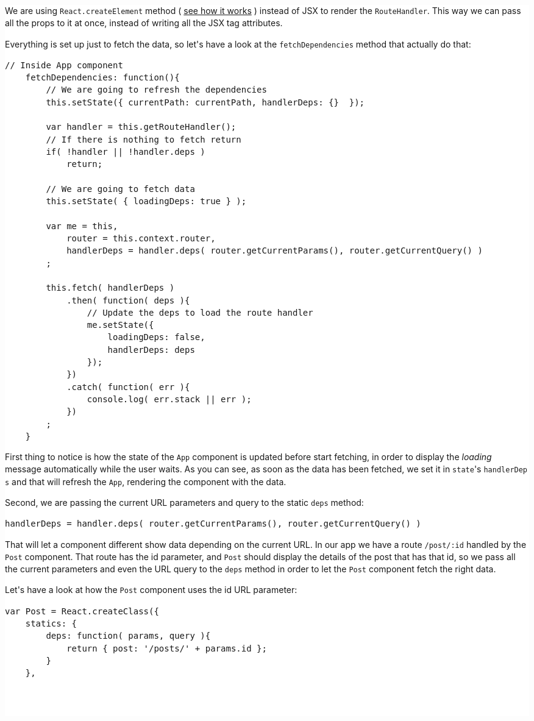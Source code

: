 We are using <code>React.createElement</code> method ( <a href="https://facebook.github.io/react/docs/glossary.html" target="_blank">see how it works</a> ) instead of JSX to render the <code>RouteHandler</code>. This way we can pass all the props to it at once, instead of writing all the JSX tag attributes.

Everything is set up just to fetch the data, so let's have a look at the <code>fetchDependencies</code> method that actually do that:
<pre class="lang:js decode:true">// Inside App component
	fetchDependencies: function(){
		// We are going to refresh the dependencies
		this.setState({ currentPath: currentPath, handlerDeps: {}  });

		var handler = this.getRouteHandler();
		// If there is nothing to fetch return
		if( !handler || !handler.deps )
			return;

		// We are going to fetch data
		this.setState( { loadingDeps: true } );

		var me = this,
			router = this.context.router,
			handlerDeps = handler.deps( router.getCurrentParams(), router.getCurrentQuery() )
		;

		this.fetch( handlerDeps )
			.then( function( deps ){
				// Update the deps to load the route handler
				me.setState({
					loadingDeps: false,
					handlerDeps: deps
				});
			})
			.catch( function( err ){
				console.log( err.stack || err );
			})
		;
	}</pre>
First thing to notice is how the state of the <code>App</code> component is updated before start fetching, in order to display the <em>loading</em> message automatically while the user waits. As you can see, as soon as the data has been fetched, we set it in <code>state</code>'s <code>handlerDeps</code> and that will refresh the <code>App</code>, rendering the component with the data.

Second, we are passing the current URL parameters and query to the static <code>deps</code> method:
<pre class="lang:js decode:true">handlerDeps = handler.deps( router.getCurrentParams(), router.getCurrentQuery() )</pre>
That will let a component different show data depending on the current URL. In our app we have a route <code>/post/:id</code> handled by the <code>Post</code> component. That route has the id parameter, and <code>Post</code> should display the details of the post that has that id, so we pass all the current parameters and even the URL query to the <code>deps</code> method in order to let the <code>Post</code> component fetch the right data.

Let's have a look at how the <code>Post</code> component uses the id URL parameter:
<pre class="lang:js decode:true">var Post = React.createClass({
	statics: {
		deps: function( params, query ){
			return { post: '/posts/' + params.id };
		}
	},
